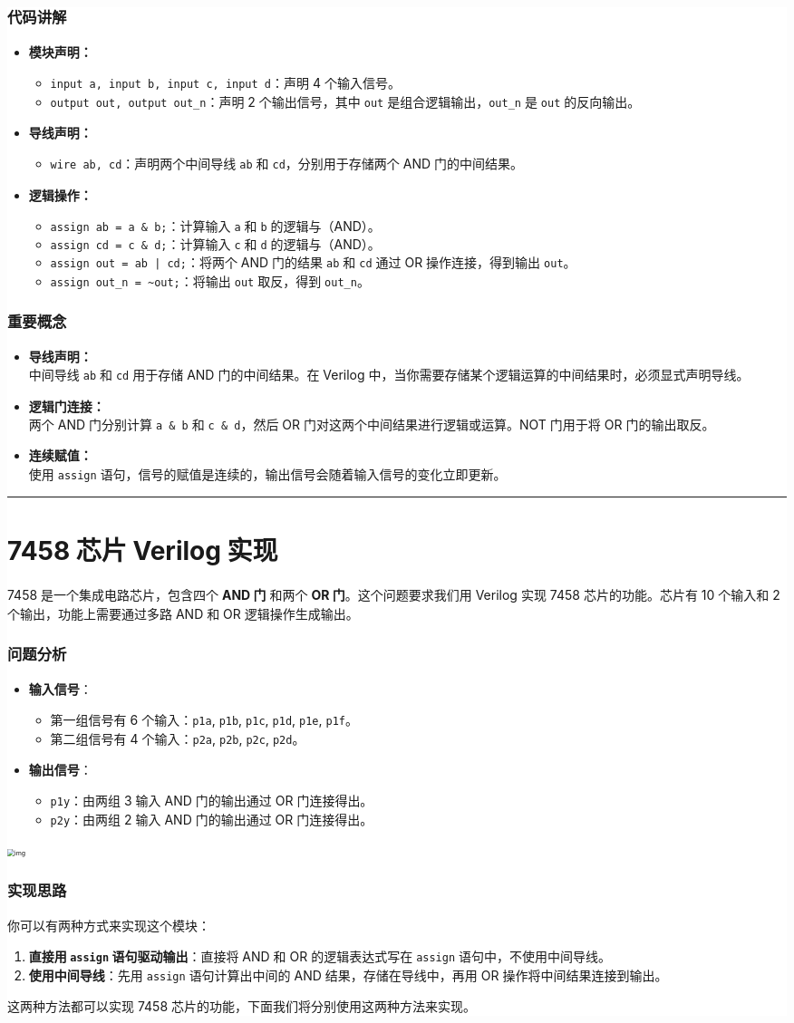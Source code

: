 ### 代码讲解

- **模块声明：**
  - `input a, input b, input c, input d`：声明 4 个输入信号。
  - `output out, output out_n`：声明 2 个输出信号，其中 `out` 是组合逻辑输出，`out_n` 是 `out` 的反向输出。

- **导线声明：**
  - `wire ab, cd`：声明两个中间导线 `ab` 和 `cd`，分别用于存储两个 AND 门的中间结果。

- **逻辑操作：**
  - `assign ab = a & b;`：计算输入 `a` 和 `b` 的逻辑与（AND）。
  - `assign cd = c & d;`：计算输入 `c` 和 `d` 的逻辑与（AND）。
  - `assign out = ab | cd;`：将两个 AND 门的结果 `ab` 和 `cd` 通过 OR 操作连接，得到输出 `out`。
  - `assign out_n = ~out;`：将输出 `out` 取反，得到 `out_n`。

### 重要概念

- **导线声明：**  
  中间导线 `ab` 和 `cd` 用于存储 AND 门的中间结果。在 Verilog 中，当你需要存储某个逻辑运算的中间结果时，必须显式声明导线。

- **逻辑门连接：**  
  两个 AND 门分别计算 `a & b` 和 `c & d`，然后 OR 门对这两个中间结果进行逻辑或运算。NOT 门用于将 OR 门的输出取反。

- **连续赋值：**  
  使用 `assign` 语句，信号的赋值是连续的，输出信号会随着输入信号的变化立即更新。

---

# 7458 芯片 Verilog 实现

7458 是一个集成电路芯片，包含四个 **AND 门** 和两个 **OR 门**。这个问题要求我们用 Verilog 实现 7458 芯片的功能。芯片有 10 个输入和 2 个输出，功能上需要通过多路 AND 和 OR 逻辑操作生成输出。

### 问题分析

- **输入信号**：
  - 第一组信号有 6 个输入：`p1a`, `p1b`, `p1c`, `p1d`, `p1e`, `p1f`。
  - 第二组信号有 4 个输入：`p2a`, `p2b`, `p2c`, `p2d`。

- **输出信号**：
  - `p1y`：由两组 3 输入 AND 门的输出通过 OR 门连接得出。
  - `p2y`：由两组 2 输入 AND 门的输出通过 OR 门连接得出。

<img src="{{ site.baseurl }}/docs/assets/userlmn_c00b30f7a0e5b0271cfd3804e156679d.png" alt="img" style="zoom:50%;" />

### 实现思路

你可以有两种方式来实现这个模块：

1. **直接用 `assign` 语句驱动输出**：直接将 AND 和 OR 的逻辑表达式写在 `assign` 语句中，不使用中间导线。
2. **使用中间导线**：先用 `assign` 语句计算出中间的 AND 结果，存储在导线中，再用 OR 操作将中间结果连接到输出。

这两种方法都可以实现 7458 芯片的功能，下面我们将分别使用这两种方法来实现。
